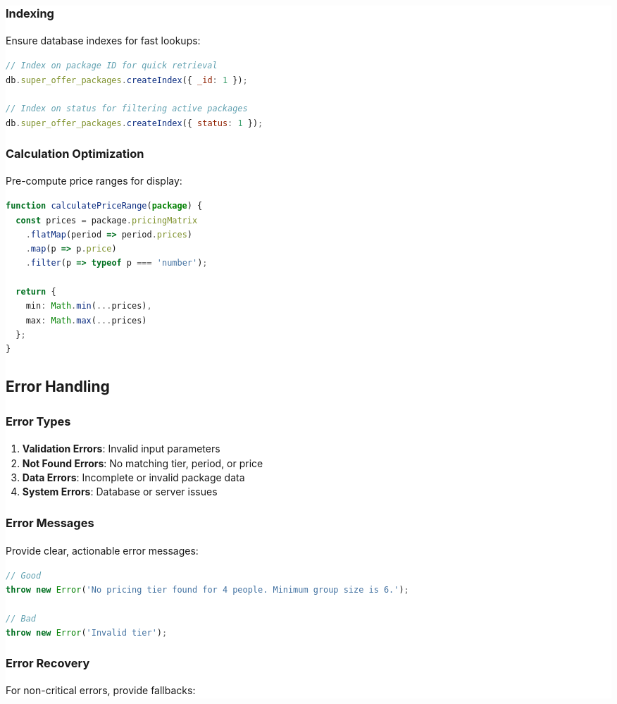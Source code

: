 ### Indexing

Ensure database indexes for fast lookups:

```javascript
// Index on package ID for quick retrieval
db.super_offer_packages.createIndex({ _id: 1 });

// Index on status for filtering active packages
db.super_offer_packages.createIndex({ status: 1 });
```

### Calculation Optimization

Pre-compute price ranges for display:

```typescript
function calculatePriceRange(package) {
  const prices = package.pricingMatrix
    .flatMap(period => period.prices)
    .map(p => p.price)
    .filter(p => typeof p === 'number');
  
  return {
    min: Math.min(...prices),
    max: Math.max(...prices)
  };
}
```

## Error Handling

### Error Types

1. **Validation Errors**: Invalid input parameters
2. **Not Found Errors**: No matching tier, period, or price
3. **Data Errors**: Incomplete or invalid package data
4. **System Errors**: Database or server issues

### Error Messages

Provide clear, actionable error messages:

```typescript
// Good
throw new Error('No pricing tier found for 4 people. Minimum group size is 6.');

// Bad
throw new Error('Invalid tier');
```

### Error Recovery

For non-critical errors, provide fallbacks:
